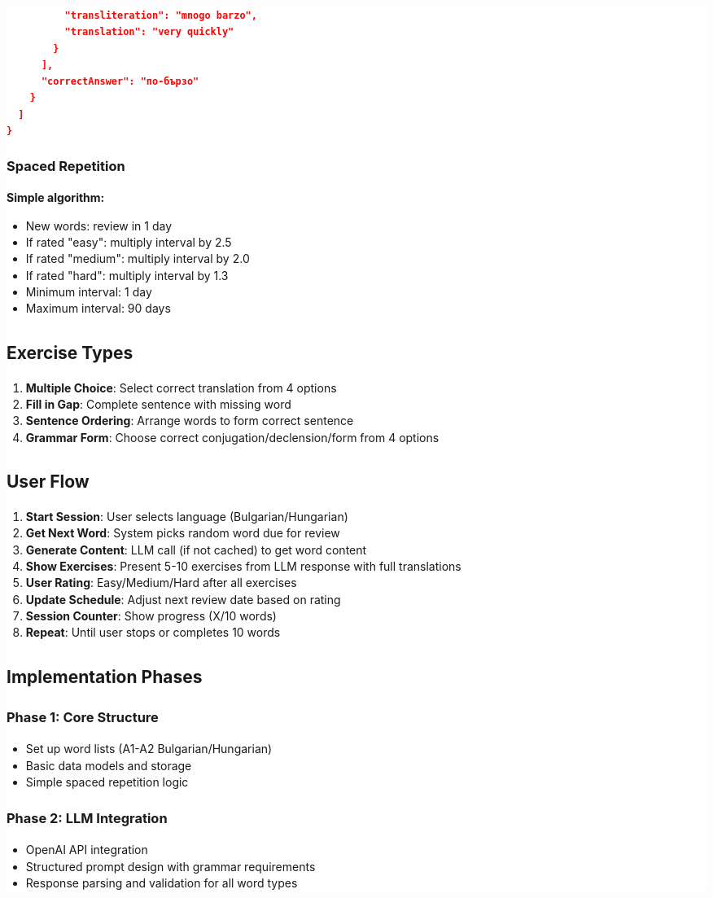 ```json
          "transliteration": "mnogo barzo",
          "translation": "very quickly"
        }
      ],
      "correctAnswer": "по-бързо"
    }
  ]
}
```

### Spaced Repetition

**Simple algorithm:**
- New words: review in 1 day
- If rated "easy": multiply interval by 2.5
- If rated "medium": multiply interval by 2.0  
- If rated "hard": multiply interval by 1.3
- Minimum interval: 1 day
- Maximum interval: 90 days

## Exercise Types

1. **Multiple Choice**: Select correct translation from 4 options
2. **Fill in Gap**: Complete sentence with missing word
3. **Sentence Ordering**: Arrange words to form correct sentence
4. **Grammar Form**: Choose correct conjugation/declension/form from 4 options

## User Flow

1. **Start Session**: User selects language (Bulgarian/Hungarian)
2. **Get Next Word**: System picks random word due for review
3. **Generate Content**: LLM call (if not cached) to get word content
4. **Show Exercises**: Present 5-10 exercises from LLM response with full translations
5. **User Rating**: Easy/Medium/Hard after all exercises
6. **Update Schedule**: Adjust next review date based on rating
7. **Session Counter**: Show progress (X/10 words)
8. **Repeat**: Until user stops or completes 10 words

## Implementation Phases

### Phase 1: Core Structure
- Set up word lists (A1-A2 Bulgarian/Hungarian)
- Basic data models and storage
- Simple spaced repetition logic

### Phase 2: LLM Integration  
- OpenAI API integration
- Structured prompt design with grammar requirements
- Response parsing and validation for all word types
